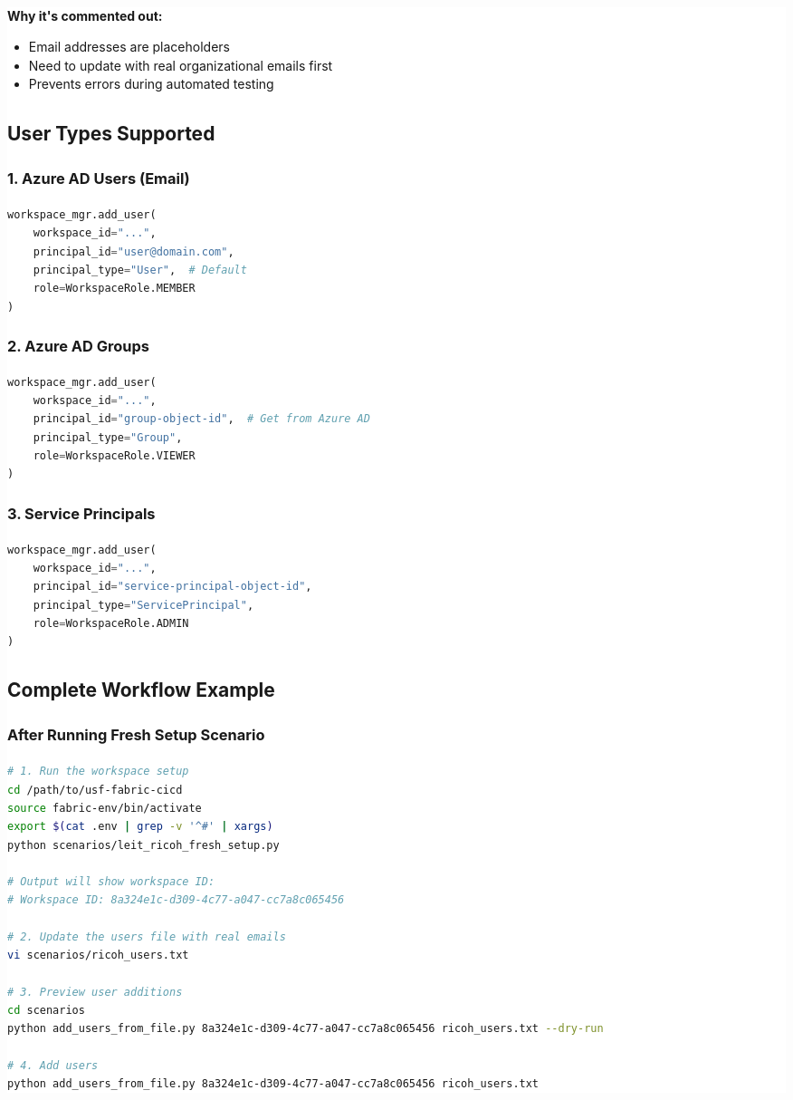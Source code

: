 **Why it's commented out:**
- Email addresses are placeholders
- Need to update with real organizational emails first
- Prevents errors during automated testing

## User Types Supported

### 1. Azure AD Users (Email)
```python
workspace_mgr.add_user(
    workspace_id="...",
    principal_id="user@domain.com",
    principal_type="User",  # Default
    role=WorkspaceRole.MEMBER
)
```

### 2. Azure AD Groups
```python
workspace_mgr.add_user(
    workspace_id="...",
    principal_id="group-object-id",  # Get from Azure AD
    principal_type="Group",
    role=WorkspaceRole.VIEWER
)
```

### 3. Service Principals
```python
workspace_mgr.add_user(
    workspace_id="...",
    principal_id="service-principal-object-id",
    principal_type="ServicePrincipal",
    role=WorkspaceRole.ADMIN
)
```

## Complete Workflow Example

### After Running Fresh Setup Scenario

```bash
# 1. Run the workspace setup
cd /path/to/usf-fabric-cicd
source fabric-env/bin/activate
export $(cat .env | grep -v '^#' | xargs)
python scenarios/leit_ricoh_fresh_setup.py

# Output will show workspace ID:
# Workspace ID: 8a324e1c-d309-4c77-a047-cc7a8c065456

# 2. Update the users file with real emails
vi scenarios/ricoh_users.txt

# 3. Preview user additions
cd scenarios
python add_users_from_file.py 8a324e1c-d309-4c77-a047-cc7a8c065456 ricoh_users.txt --dry-run

# 4. Add users
python add_users_from_file.py 8a324e1c-d309-4c77-a047-cc7a8c065456 ricoh_users.txt
```
